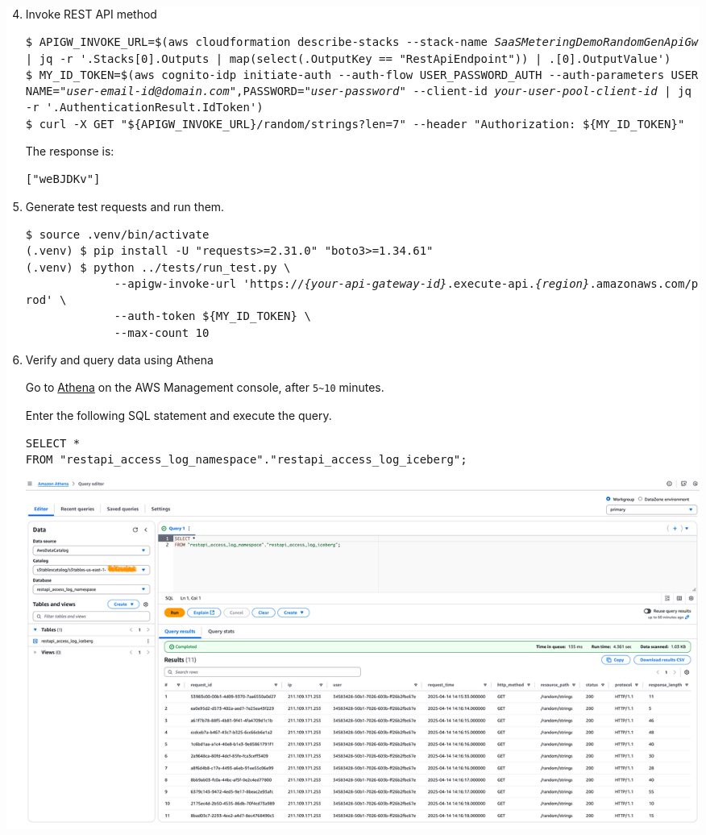 4. Invoke REST API method
   <pre>
   $ APIGW_INVOKE_URL=$(aws cloudformation describe-stacks --stack-name <i>SaaSMeteringDemoRandomGenApiGw</i> | jq -r '.Stacks[0].Outputs | map(select(.OutputKey == "RestApiEndpoint")) | .[0].OutputValue')
   $ MY_ID_TOKEN=$(aws cognito-idp initiate-auth --auth-flow USER_PASSWORD_AUTH --auth-parameters USERNAME="<i>user-email-id@domain.com</i>",PASSWORD="<i>user-password</i>" --client-id <i>your-user-pool-client-id</i> | jq -r '.AuthenticationResult.IdToken')
   $ curl -X GET "${APIGW_INVOKE_URL}/random/strings?len=7" --header "Authorization: ${MY_ID_TOKEN}"
   </pre>

   The response is:
   <pre>
   ["weBJDKv"]
   </pre>

5. Generate test requests and run them.
   <pre>
   $ source .venv/bin/activate
   (.venv) $ pip install -U "requests>=2.31.0" "boto3>=1.34.61"
   (.venv) $ python ../tests/run_test.py \
                --apigw-invoke-url 'https://<i>{your-api-gateway-id}</i>.execute-api.<i>{region}</i>.amazonaws.com/prod' \
                --auth-token ${MY_ID_TOKEN} \
                --max-count 10
   </pre>

6. Verify and query data using Athena

   Go to [Athena](https://console.aws.amazon.com/athena/home) on the AWS Management console, after `5~10` minutes.

   Enter the following SQL statement and execute the query.
   <pre>
   SELECT *
   FROM "restapi_access_log_namespace"."restapi_access_log_iceberg";
   </pre>
   ![](../assets/amazon-athena-query-results.png)
